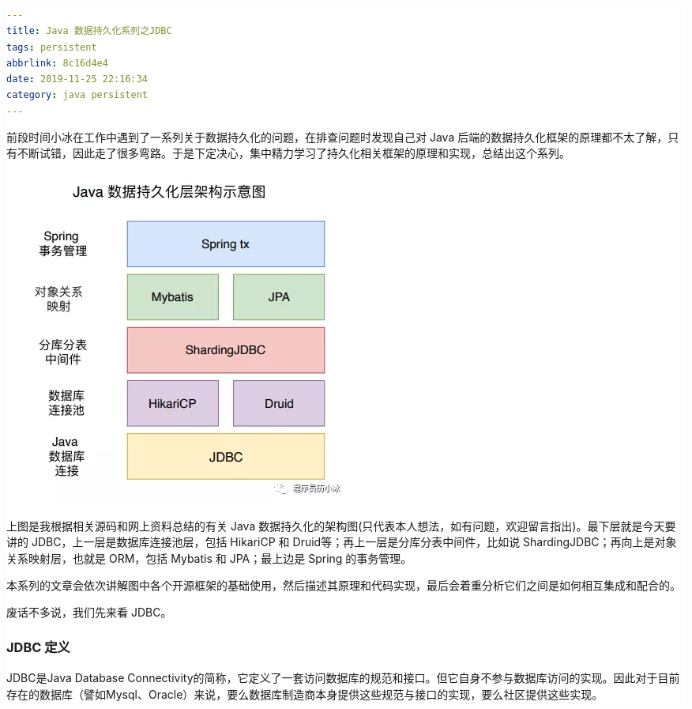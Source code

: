 ```yaml
---
title: Java 数据持久化系列之JDBC
tags: persistent
abbrlink: 8c16d4e4
date: 2019-11-25 22:16:34
category: java persistent
---
```


前段时间小冰在工作中遇到了一系列关于数据持久化的问题，在排查问题时发现自己对 Java 后端的数据持久化框架的原理都不太了解，只有不断试错，因此走了很多弯路。于是下定决心，集中精力学习了持久化相关框架的原理和实现，总结出这个系列。

![](/images/19_1125/image1.webp)

上图是我根据相关源码和网上资料总结的有关 Java 数据持久化的架构图(只代表本人想法，如有问题，欢迎留言指出)。最下层就是今天要讲的 JDBC，上一层是数据库连接池层，包括 HikariCP 和 Druid等；再上一层是分库分表中间件，比如说 ShardingJDBC；再向上是对象关系映射层，也就是 ORM，包括 Mybatis 和 JPA；最上边是 Spring 的事务管理。

本系列的文章会依次讲解图中各个开源框架的基础使用，然后描述其原理和代码实现，最后会着重分析它们之间是如何相互集成和配合的。

废话不多说，我们先来看 JDBC。

### JDBC 定义

JDBC是Java Database Connectivity的简称，它定义了一套访问数据库的规范和接口。但它自身不参与数据库访问的实现。因此对于目前存在的数据库（譬如Mysql、Oracle）来说，要么数据库制造商本身提供这些规范与接口的实现，要么社区提供这些实现。
